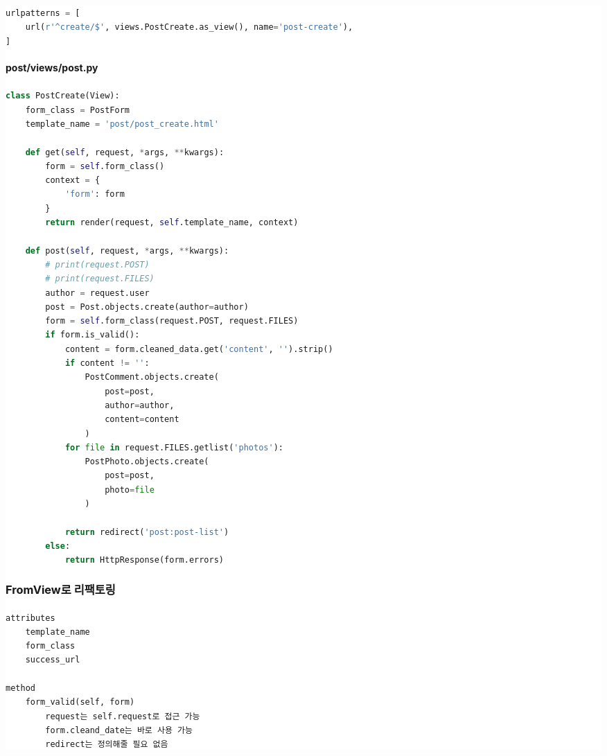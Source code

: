 ```python
urlpatterns = [
    url(r'^create/$', views.PostCreate.as_view(), name='post-create'),
]
```

#### post/views/post.py

```python
class PostCreate(View):
    form_class = PostForm
    template_name = 'post/post_create.html'

    def get(self, request, *args, **kwargs):
        form = self.form_class()
        context = {
            'form': form
        }
        return render(request, self.template_name, context)

    def post(self, request, *args, **kwargs):
        # print(request.POST)
        # print(request.FILES)
        author = request.user
        post = Post.objects.create(author=author)
        form = self.form_class(request.POST, request.FILES)
        if form.is_valid():
            content = form.cleaned_data.get('content', '').strip()
            if content != '':
                PostComment.objects.create(
                    post=post,
                    author=author,
                    content=content
                )
            for file in request.FILES.getlist('photos'):
                PostPhoto.objects.create(
                    post=post,
                    photo=file
                )

            return redirect('post:post-list')
        else:
            return HttpResponse(form.errors)
```



### FromView로 리팩토링

```
attributes
	template_name
	form_class
	success_url

method
	form_valid(self, form)
		request는 self.request로 접근 가능
		form.cleand_date는 바로 사용 가능
		redirect는 정의해줄 필요 없음
```
